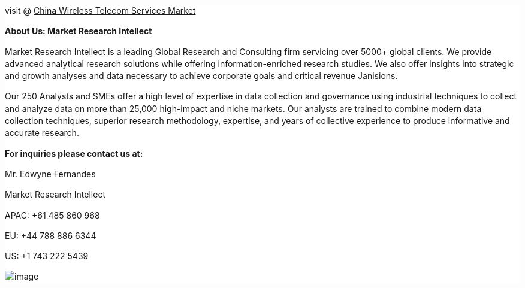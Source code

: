 visit&nbsp;@</strong>&nbsp;</span><span class="font-[700]"><a href="https://www.marketresearchintellect.com/product/china-wireless-telecom-services-market-size-forecast/?utm_source=Linkedin&utm_medium=808" target="_blank" data-tracking-control-name="article-ssr-frontend-pulse_little-text-block" data-tracking-will-navigate="" data-test-link="">China Wireless Telecom Services Market</a></span></p><p><strong><span class="font-[700]">About Us: Market Research Intellect</span></strong></p><p><span class="">Market Research Intellect is a leading Global Research and Consulting firm servicing over 5000+ global clients. We provide advanced analytical research solutions while offering information-enriched research studies.&nbsp;</span>We also offer insights into strategic and growth analyses and data necessary to achieve corporate goals and critical revenue Janisions.</p><p><span class="">Our 250 Analysts and SMEs offer a high level of expertise in data collection and governance using industrial techniques to collect and analyze data on more than 25,000 high-impact and niche markets. Our analysts are trained to combine modern data collection techniques, superior research methodology, expertise, and years of collective experience to produce informative and accurate research.</span></p><p><strong>For inquiries please contact us at:</strong></p><p>Mr. Edwyne Fernandes</p><p>Market Research Intellect</p><p>APAC: +61 485 860 968</p><p>EU: +44 788 886 6344</p><p>US: +1 743 222 5439</p>
![image](https://github.com/user-attachments/assets/825e072e-fe8e-401c-b376-6e3b732347ec)
